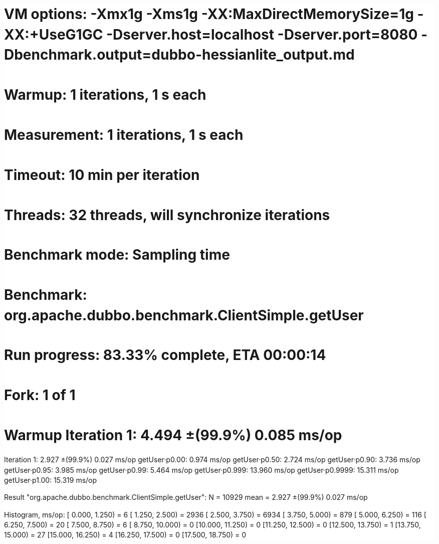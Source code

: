 # VM options: -Xmx1g -Xms1g -XX:MaxDirectMemorySize=1g -XX:+UseG1GC -Dserver.host=localhost -Dserver.port=8080 -Dbenchmark.output=dubbo-hessianlite_output.md
# Warmup: 1 iterations, 1 s each
# Measurement: 1 iterations, 1 s each
# Timeout: 10 min per iteration
# Threads: 32 threads, will synchronize iterations
# Benchmark mode: Sampling time
# Benchmark: org.apache.dubbo.benchmark.ClientSimple.getUser

# Run progress: 83.33% complete, ETA 00:00:14
# Fork: 1 of 1
# Warmup Iteration   1: 4.494 ±(99.9%) 0.085 ms/op
Iteration   1: 2.927 ±(99.9%) 0.027 ms/op
                 getUser·p0.00:   0.974 ms/op
                 getUser·p0.50:   2.724 ms/op
                 getUser·p0.90:   3.736 ms/op
                 getUser·p0.95:   3.985 ms/op
                 getUser·p0.99:   5.464 ms/op
                 getUser·p0.999:  13.960 ms/op
                 getUser·p0.9999: 15.311 ms/op
                 getUser·p1.00:   15.319 ms/op



Result "org.apache.dubbo.benchmark.ClientSimple.getUser":
  N = 10929
  mean =      2.927 ±(99.9%) 0.027 ms/op

  Histogram, ms/op:
    [ 0.000,  1.250) = 6 
    [ 1.250,  2.500) = 2936 
    [ 2.500,  3.750) = 6934 
    [ 3.750,  5.000) = 879 
    [ 5.000,  6.250) = 116 
    [ 6.250,  7.500) = 20 
    [ 7.500,  8.750) = 6 
    [ 8.750, 10.000) = 0 
    [10.000, 11.250) = 0 
    [11.250, 12.500) = 0 
    [12.500, 13.750) = 1 
    [13.750, 15.000) = 27 
    [15.000, 16.250) = 4 
    [16.250, 17.500) = 0 
    [17.500, 18.750) = 0 
